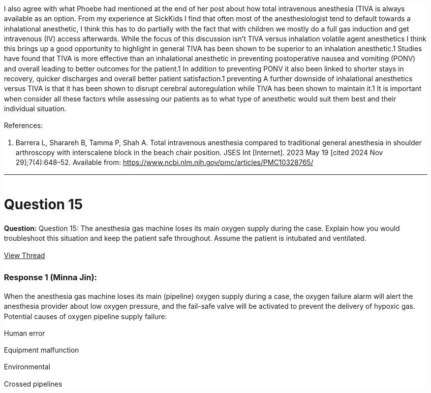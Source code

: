 
I also agree with what Phoebe had mentioned at the end of her post about how total intravenous anesthesia (TIVA is always available as an option. From my experience at SickKids I find that often most of the anesthesiologist tend to default towards a inhalational anesthetic, I think this has to do partially with the fact that with children we mostly do a full gas induction and get intravenous (IV) access afterwards. While the focus of this discussion isn’t TIVA versus inhalation volatile agent anesthetics I think this brings up a good opportunity to highlight in general TIVA has been shown to be superior to an inhalation anesthetic.1 Studies have found that TIVA is more effective than an inhalational anesthetic in preventing postoperative nausea and vomiting (PONV) and overall leading to better outcomes for the patient.1 In addition to preventing PONV it also been linked to shorter stays in recovery, quicker discharges and overall better patient satisfaction.1 preventing A further downside of inhalational anesthetics versus TIVA is that it has been shown to disrupt cerebral autoregulation while TIVA has been shown to maintain it.1 It is important when consider all these factors while assessing our patients as to what type of anesthetic would suit them best and their individual situation. 


References: 


1. Barrera L, Sharareh B, Tamma P, Shah A. Total intravenous anesthesia compared to traditional general anesthesia in shoulder arthroscopy with interscalene block in the beach chair position. JSES Int [Internet]. 2023 May 19 [cited 2024 Nov 29];7(4):648–52. Available from: https://www.ncbi.nlm.nih.gov/pmc/articles/PMC10328765/


---

# Question 15

**Question:** Question 15: The anesthesia gas machine loses its main oxygen supply during the case. Explain how you would troubleshoot this situation and keep the patient safe throughout. Assume the patient is intubated and ventilated.

[View Thread](https://michbrite.michener.ca/d2l/le/7298/discussions/threads/3864/View)

### Response 1 (Minna Jin):
When the anesthesia gas machine loses its main (pipeline) oxygen supply during a case, the oxygen failure alarm will alert the anesthesia provider about low oxygen pressure, and the fail-safe valve will be activated to prevent the delivery of hypoxic gas.
 
Potential causes of oxygen pipeline supply failure: 




Human error


Equipment malfunction


Environmental 




Crossed pipelines


